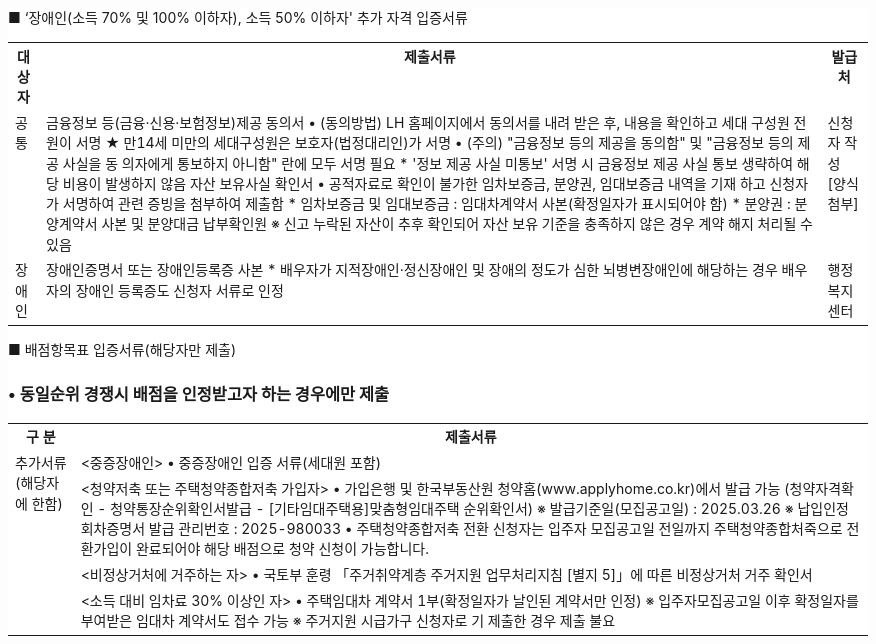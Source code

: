 

■ ‘장애인(소득 70% 및 100% 이하자), 소득 50% 이하자' 추가 자격 입증서류


<table>
<tr>
<th>대상자</th>
<th>제출서류</th>
<th>발급처</th>
</tr>
<tr>
<td>공통</td>
<td>금융정보 등(금융·신용·보험정보)제공 동의서 • (동의방법) LH 홈페이지에서 동의서를 내려 받은 후, 내용을 확인하고 세대 구성원 전원이 서명 ★ 만14세 미만의 세대구성원은 보호자(법정대리인)가 서명 • (주의) "금융정보 등의 제공을 동의함" 및 "금융정보 등의 제공 사실을 동 의자에게 통보하지 아니함" 란에 모두 서명 필요 * '정보 제공 사실 미통보' 서명 시 금융정보 제공 사실 통보 생략하여 해당 비용이 발생하지 않음 자산 보유사실 확인서 • 공적자료로 확인이 불가한 임차보증금, 분양권, 임대보증금 내역을 기재 하고 신청자가 서명하여 관련 증빙을 첨부하여 제출함 * 임차보증금 및 임대보증금 : 임대차계약서 사본(확정일자가 표시되어야 함) * 분양권 : 분양계약서 사본 및 분양대금 납부확인원 ※ 신고 누락된 자산이 추후 확인되어 자산 보유 기준을 충족하지 않은 경우 계약 해지 처리될 수 있음</td>
<td>신청자 작성 [양식 첨부]</td>
</tr>
<tr>
<td>장애인</td>
<td>장애인증명서 또는 장애인등록증 사본 * 배우자가 지적장애인·정신장애인 및 장애의 정도가 심한 뇌병변장애인에 해당하는 경우 배우자의 장애인 등록증도 신청자 서류로 인정</td>
<td>행정복지센터</td>
</tr>
</table>




■ 배점항목표 입증서류(해당자만 제출)


### • 동일순위 경쟁시 배점을 인정받고자 하는 경우에만 제출


<table>
<tr>
<th>구 분</th>
<th>제출서류</th>
</tr>
<tr>
<td rowspan="4">추가서류 (해당자에 한함)</td>
<td>&lt;중증장애인&gt; • 중증장애인 입증 서류(세대원 포함)</td>
</tr>
<tr>
<td>&lt;청약저축 또는 주택청약종합저축 가입자&gt; • 가입은행 및 한국부동산원 청약홈(www.applyhome.co.kr)에서 발급 가능 (청약자격확인 - 청약통장순위확인서발급 - [기타임대주택용]맞춤형임대주택 순위확인서) ※ 발급기준일(모집공고일) : 2025.03.26 ※ 납입인정회차증명서 발급 관리번호 : 2025-980033 • 주택청약종합저축 전환 신청자는 입주자 모집공고일 전일까지 주택청약종합처죽으로 전환가입이 완료되어야 해당 배점으로 청약 신청이 가능합니다.</td>
</tr>
<tr>
<td>&lt;비정상거처에 거주하는 자&gt; • 국토부 훈령 「주거취약계층 주거지원 업무처리지침 [별지 5]」에 따른 비정상거처 거주 확인서</td>
</tr>
<tr>
<td>&lt;소득 대비 임차료 30% 이상인 자&gt; • 주택임대차 계약서 1부(확정일자가 날인된 계약서만 인정) ※ 입주자모집공고일 이후 확정일자를 부여받은 임대차 계약서도 접수 가능 ※ 주거지원 시급가구 신청자로 기 제출한 경우 제출 불요</td>
</tr>
</table>

